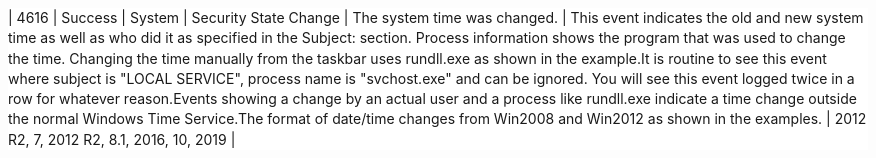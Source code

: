 | 4616    | Success         | System                | Security State Change                                                                           | The system time was changed.                                                                                                                                                                                                                                                                                                                                                                                                                                                                                                                                                                                                                                                                                                                                                                                                                                                                                                                                                                                                                                                                                                                                                                                                                                                                                                                                          | This event indicates the old and new system time as well as who did it as specified in the Subject: section.  Process information shows the program that was used to change the time.  Changing the time manually from the taskbar uses rundll.exe as shown in the example.It is routine to see this event where subject is "LOCAL SERVICE", process name is "svchost.exe"  and can be ignored. You will see this event logged twice in a row for whatever reason.Events showing a change by an actual user and a process like rundll.exe indicate a time change outside the normal Windows Time Service.The format of date/time changes from Win2008 and Win2012 as shown in the examples.                                                                                                                                                                                                                                                                                                                                                                                                                                                                                                                                                                                                                                                                                                                                                                                                                                                                                                                                                                                                                                                                                                                                                                                                                                                                                                                                                                                                                                                                                                                                                                                                                                                                                                                                                                                                                                                                                                                                                                                                                                                                                                                                                                                                                                                                                                                                                                                                                                                                                                                                                                                   | 2012 R2, 7, 2012 R2, 8.1, 2016, 10, 2019 |